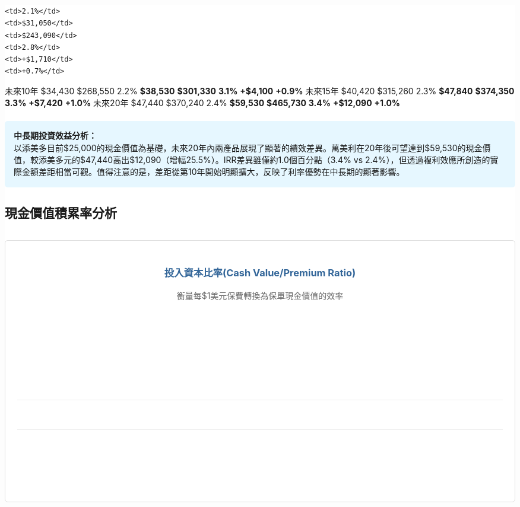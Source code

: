     <td>2.1%</td>
    <td>$31,050</td>
    <td>$243,090</td>
    <td>2.8%</td>
    <td>+$1,710</td>
    <td>+0.7%</td>
  </tr>
  <tr style="background-color: #f0f9ed;">
    <td>未來10年</td>
    <td>$34,430</td>
    <td>$268,550</td>
    <td>2.2%</td>
    <td><strong>$38,530</strong></td>
    <td><strong>$301,330</strong></td>
    <td><strong>3.1%</strong></td>
    <td><strong>+$4,100</strong></td>
    <td><strong>+0.9%</strong></td>
  </tr>
  <tr style="background-color: #f0f9ed;">
    <td>未來15年</td>
    <td>$40,420</td>
    <td>$315,260</td>
    <td>2.3%</td>
    <td><strong>$47,840</strong></td>
    <td><strong>$374,350</strong></td>
    <td><strong>3.3%</strong></td>
    <td><strong>+$7,420</strong></td>
    <td><strong>+1.0%</strong></td>
  </tr>
  <tr style="background-color: #fff2e6;">
    <td>未來20年</td>
    <td>$47,440</td>
    <td>$370,240</td>
    <td>2.4%</td>
    <td><strong>$59,530</strong></td>
    <td><strong>$465,730</strong></td>
    <td><strong>3.4%</strong></td>
    <td><strong>+$12,090</strong></td>
    <td><strong>+1.0%</strong></td>
  </tr>
</table>

<div style="background-color: #e6f7ff; padding: 15px; border-radius: 5px; margin: 20px 0;">
<strong>中長期投資效益分析：</strong><br>
以添美多目前$25,000的現金價值為基礎，未來20年內兩產品展現了顯著的績效差異。萬美利在20年後可望達到$59,530的現金價值，較添美多元的$47,440高出$12,090（增幅25.5%）。IRR差異雖僅約1.0個百分點（3.4% vs 2.4%），但透過複利效應所創造的實際金額差距相當可觀。值得注意的是，差距從第10年開始明顯擴大，反映了利率優勢在中長期的顯著影響。
</div>

## 現金價值積累率分析

<div style="height: 400px; margin-top: 30px; border: 1px solid #ddd; padding: 20px; border-radius: 5px;">
  <h3 style="text-align: center; color: #336699;">投入資本比率(Cash Value/Premium Ratio)</h3>
  <div style="font-size: 14px; color: #666; text-align: center; margin-bottom: 15px;">
    衡量每$1美元保費轉換為保單現金價值的效率
  </div>
  <div style="height: 250px; display: flex; align-items: flex-end; justify-content: space-around; padding: 0 40px; position: relative;">
    <!-- 背景格線 -->
    <div style="position: absolute; width: 100%; height: 1px; background-color: #eee; bottom: 50px; left: 0;"></div>
    <div style="position: absolute; width: 100%; height: 1px; background-color: #eee; bottom: 100px; left: 0;"></div>